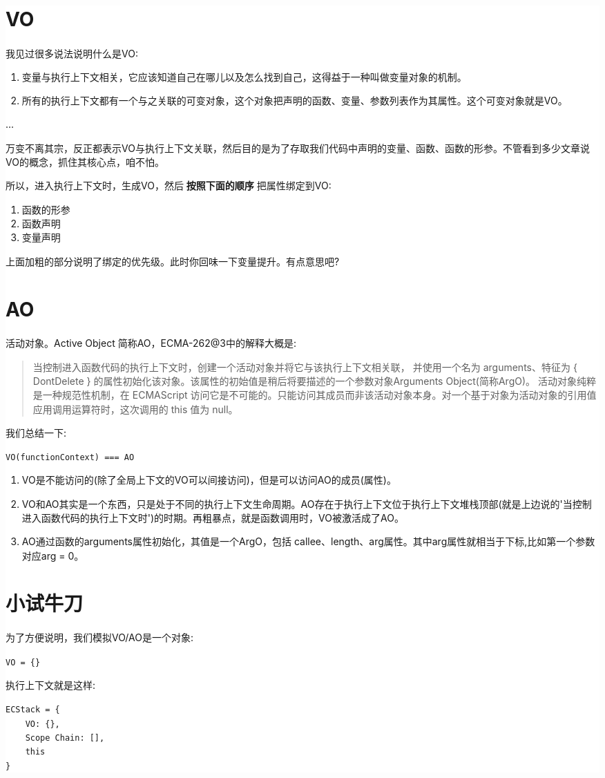 # VO

我见过很多说法说明什么是VO:

1. 变量与执行上下文相关，它应该知道自己在哪儿以及怎么找到自己，这得益于一种叫做变量对象的机制。

2.  所有的执行上下文都有一个与之关联的可变对象，这个对象把声明的函数、变量、参数列表作为其属性。这个可变对象就是VO。

...

万变不离其宗，反正都表示VO与执行上下文关联，然后目的是为了存取我们代码中声明的变量、函数、函数的形参。不管看到多少文章说VO的概念，抓住其核心点，咱不怕。

所以，进入执行上下文时，生成VO，然后 **按照下面的顺序** 把属性绑定到VO:

1. 函数的形参
2. 函数声明
3. 变量声明

上面加粗的部分说明了绑定的优先级。此时你回味一下变量提升。有点意思吧?

# AO

活动对象。Active Object 简称AO，ECMA-262@3中的解释大概是:

>当控制进入函数代码的执行上下文时，创建一个活动对象并将它与该执行上下文相关联， 并使用一个名为 arguments、特征为 { DontDelete } 的属性初始化该对象。该属性的初始值是稍后将要描述的一个参数对象Arguments Object(简称ArgO)。
活动对象纯粹是一种规范性机制，在 ECMAScript 访问它是不可能的。只能访问其成员而非该活动对象本身。对一个基于对象为活动对象的引用值应用调用运算符时，这次调用的 this 值为 null。


我们总结一下:

```
VO(functionContext) === AO
```

1. VO是不能访问的(除了全局上下文的VO可以间接访问)，但是可以访问AO的成员(属性)。

2. VO和AO其实是一个东西，只是处于不同的执行上下文生命周期。AO存在于执行上下文位于执行上下文堆栈顶部(就是上边说的'当控制进入函数代码的执行上下文时')的时期。再粗暴点，就是函数调用时，VO被激活成了AO。

3. AO通过函数的arguments属性初始化，其值是一个ArgO，包括 callee、length、arg属性。其中arg属性就相当于下标,比如第一个参数对应arg = 0。


# 小试牛刀

为了方便说明，我们模拟VO/AO是一个对象:

```
VO = {}
```

执行上下文就是这样:

```
ECStack = {
    VO: {},
    Scope Chain: [],
    this
}
```
